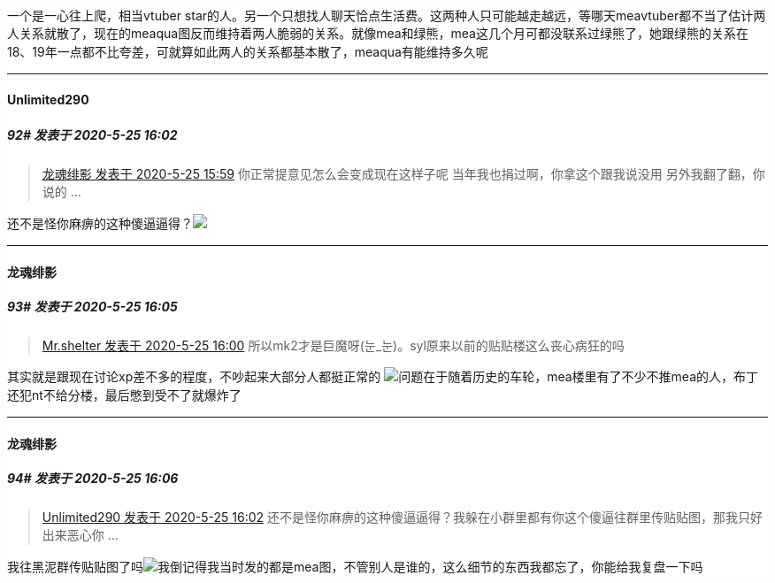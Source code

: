 


一个是一心往上爬，相当vtuber star的人。另一个只想找人聊天恰点生活费。这两种人只可能越走越远，等哪天meavtuber都不当了估计两人关系就散了，现在的meaqua图反而维持着两人脆弱的关系。就像mea和绿熊，mea这几个月可都没联系过绿熊了，她跟绿熊的关系在18、19年一点都不比夸差，可就算如此两人的关系都基本散了，meaqua有能维持多久呢







*****

####  Unlimited290  
##### 92#       发表于 2020-5-25 16:02



<blockquote><a href="httphttps://bbs.saraba1st.com/2b/forum.php?mod=redirect&amp;goto=findpost&amp;pid=47553111&amp;ptid=1937470" target="_blank">龙魂绯影 发表于 2020-5-25 15:59</a>
你正常提意见怎么会变成现在这样子呢
当年我也捐过啊，你拿这个跟我说没用
另外我翻了翻，你说的 ...</blockquote>
还不是怪你麻痹的这种傻逼逼得？<img src="https://static.saraba1st.com/image/smiley/face2017/067.png" referrerpolicy="no-referrer">







*****

####  龙魂绯影  
##### 93#       发表于 2020-5-25 16:05



<blockquote><a href="httphttps://bbs.saraba1st.com/2b/forum.php?mod=redirect&amp;goto=findpost&amp;pid=47553131&amp;ptid=1937470" target="_blank">Mr.shelter 发表于 2020-5-25 16:00</a>
所以mk2才是巨魔呀(눈_눈)。syl原来以前的贴贴楼这么丧心病狂的吗</blockquote>
其实就是跟现在讨论xp差不多的程度，不吵起来大部分人都挺正常的
<img src="https://static.saraba1st.com/image/smiley/face2017/067.png" referrerpolicy="no-referrer">问题在于随着历史的车轮，mea楼里有了不少不推mea的人，布丁还犯nt不给分楼，最后憋到受不了就爆炸了







*****

####  龙魂绯影  
##### 94#       发表于 2020-5-25 16:06



<blockquote><a href="httphttps://bbs.saraba1st.com/2b/forum.php?mod=redirect&amp;goto=findpost&amp;pid=47553151&amp;ptid=1937470" target="_blank">Unlimited290 发表于 2020-5-25 16:02</a>
还不是怪你麻痹的这种傻逼逼得？我躲在小群里都有你这个傻逼往群里传贴贴图，那我只好出来恶心你 ...</blockquote>
我往黑泥群传贴贴图了吗<img src="https://static.saraba1st.com/image/smiley/face2017/067.png" referrerpolicy="no-referrer">我倒记得我当时发的都是mea图，不管别人是谁的，这么细节的东西我都忘了，你能给我复盘一下吗
